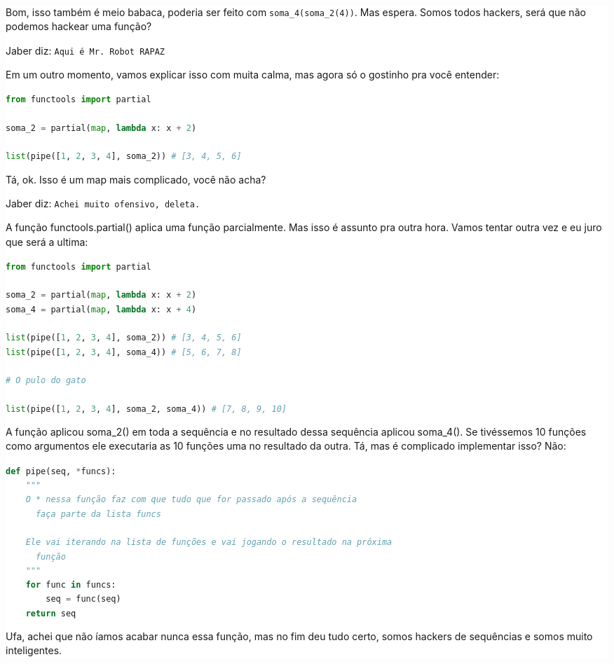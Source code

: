 Bom, isso também é meio babaca, poderia ser feito com `soma_4(soma_2(4))`. Mas espera. Somos todos hackers, será que não podemos hackear uma função?

Jaber diz: `Aqui é Mr. Robot RAPAZ`

Em um outro momento, vamos explicar isso com muita calma, mas agora só o gostinho pra você entender:

```Python
from functools import partial

soma_2 = partial(map, lambda x: x + 2)

list(pipe([1, 2, 3, 4], soma_2)) # [3, 4, 5, 6]
```

Tá, ok. Isso é um map mais complicado, você não acha?

Jaber diz: `Achei muito ofensivo, deleta.`

A função functools.partial() aplica uma função parcialmente. Mas isso é assunto pra outra hora. Vamos tentar outra vez e eu juro que será a ultima:

```Python
from functools import partial

soma_2 = partial(map, lambda x: x + 2)
soma_4 = partial(map, lambda x: x + 4)

list(pipe([1, 2, 3, 4], soma_2)) # [3, 4, 5, 6]
list(pipe([1, 2, 3, 4], soma_4)) # [5, 6, 7, 8]

# O pulo do gato

list(pipe([1, 2, 3, 4], soma_2, soma_4)) # [7, 8, 9, 10]
```

A função aplicou soma_2() em toda a sequência e no resultado dessa sequência aplicou soma_4(). Se tivéssemos 10 funções como argumentos ele executaria as 10 funções uma no resultado da outra. Tá, mas é complicado implementar isso? Não:

```Python
def pipe(seq, *funcs):
    """
    O * nessa função faz com que tudo que for passado após a sequência
      faça parte da lista funcs

    Ele vai iterando na lista de funções e vai jogando o resultado na próxima
      função
    """
    for func in funcs:
        seq = func(seq)
    return seq
```

Ufa, achei que não íamos acabar nunca essa função, mas no fim deu tudo certo, somos hackers de sequências e somos muito inteligentes.
